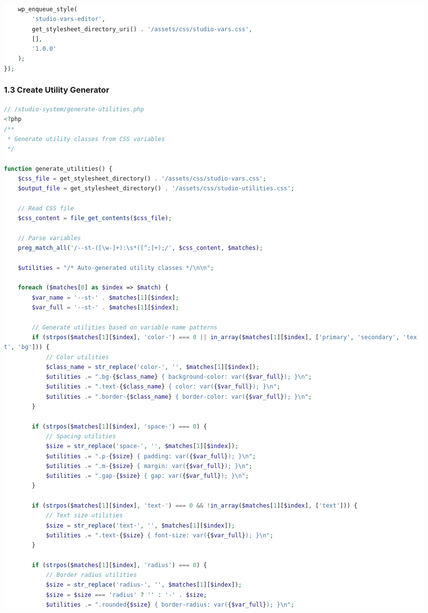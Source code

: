 ```php
    wp_enqueue_style(
        'studio-vars-editor', 
        get_stylesheet_directory_uri() . '/assets/css/studio-vars.css',
        [],
        '1.0.0'
    );
});
```

### 1.3 Create Utility Generator
```php
// /studio-system/generate-utilities.php
<?php
/**
 * Generate utility classes from CSS variables
 */

function generate_utilities() {
    $css_file = get_stylesheet_directory() . '/assets/css/studio-vars.css';
    $output_file = get_stylesheet_directory() . '/assets/css/studio-utilities.css';
    
    // Read CSS file
    $css_content = file_get_contents($css_file);
    
    // Parse variables
    preg_match_all('/--st-([\w-]+):\s*([^;]+);/', $css_content, $matches);
    
    $utilities = "/* Auto-generated utility classes */\n\n";
    
    foreach ($matches[0] as $index => $match) {
        $var_name = '--st-' . $matches[1][$index];
        $var_full = '--st-' . $matches[1][$index];
        
        // Generate utilities based on variable name patterns
        if (strpos($matches[1][$index], 'color-') === 0 || in_array($matches[1][$index], ['primary', 'secondary', 'text', 'bg'])) {
            // Color utilities
            $class_name = str_replace('color-', '', $matches[1][$index]);
            $utilities .= ".bg-{$class_name} { background-color: var({$var_full}); }\n";
            $utilities .= ".text-{$class_name} { color: var({$var_full}); }\n";
            $utilities .= ".border-{$class_name} { border-color: var({$var_full}); }\n";
        }
        
        if (strpos($matches[1][$index], 'space-') === 0) {
            // Spacing utilities
            $size = str_replace('space-', '', $matches[1][$index]);
            $utilities .= ".p-{$size} { padding: var({$var_full}); }\n";
            $utilities .= ".m-{$size} { margin: var({$var_full}); }\n";
            $utilities .= ".gap-{$size} { gap: var({$var_full}); }\n";
        }
        
        if (strpos($matches[1][$index], 'text-') === 0 && !in_array($matches[1][$index], ['text'])) {
            // Text size utilities
            $size = str_replace('text-', '', $matches[1][$index]);
            $utilities .= ".text-{$size} { font-size: var({$var_full}); }\n";
        }
        
        if (strpos($matches[1][$index], 'radius') === 0) {
            // Border radius utilities
            $size = str_replace('radius-', '', $matches[1][$index]);
            $size = $size === 'radius' ? '' : '-' . $size;
            $utilities .= ".rounded{$size} { border-radius: var({$var_full}); }\n";
```